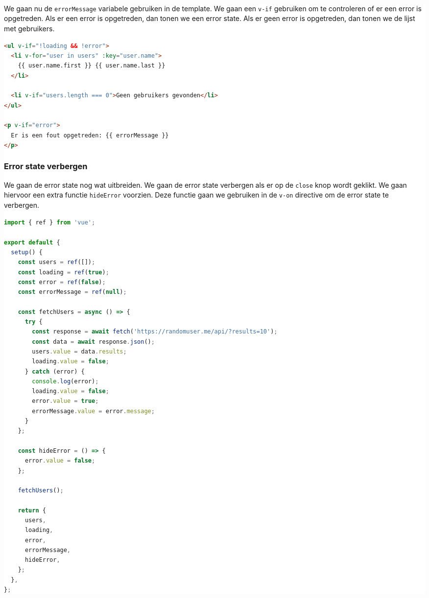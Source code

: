 We gaan nu de `errorMessage` variabele gebruiken in de template. We gaan een `v-if` gebruiken om te controleren of er een error is opgetreden. Als er een error is opgetreden, dan tonen we een error state. Als er geen error is opgetreden, dan tonen we de lijst met gebruikers.

```html
<ul v-if="!loading && !error">
  <li v-for="user in users" :key="user.name">
    {{ user.name.first }} {{ user.name.last }}
  </li>

  <li v-if="users.length === 0">Geen gebruikers gevonden</li>
</ul>

<p v-if="error">
  Er is een fout opgetreden: {{ errorMessage }}
</p>
```

### Error state verbergen

We gaan de error state nog wat uitbreiden. We gaan de error state verbergen als er op de `close` knop wordt geklikt. We gaan hiervoor een extra functie `hideError` voorzien. Deze functie gaan we gebruiken in de `v-on` directive om de error state te verbergen.

```js
import { ref } from 'vue';

export default {
  setup() {
    const users = ref([]);
    const loading = ref(true);
    const error = ref(false);
    const errorMessage = ref(null);

    const fetchUsers = async () => {
      try {
        const response = await fetch('https://randomuser.me/api/?results=10');
        const data = await response.json();
        users.value = data.results;
        loading.value = false;
      } catch (error) {
        console.log(error);
        loading.value = false;
        error.value = true;
        errorMessage.value = error.message;
      }
    };

    const hideError = () => {
      error.value = false;
    };

    fetchUsers();

    return {
      users,
      loading,
      error,
      errorMessage,
      hideError,
    };
  },
};
```
